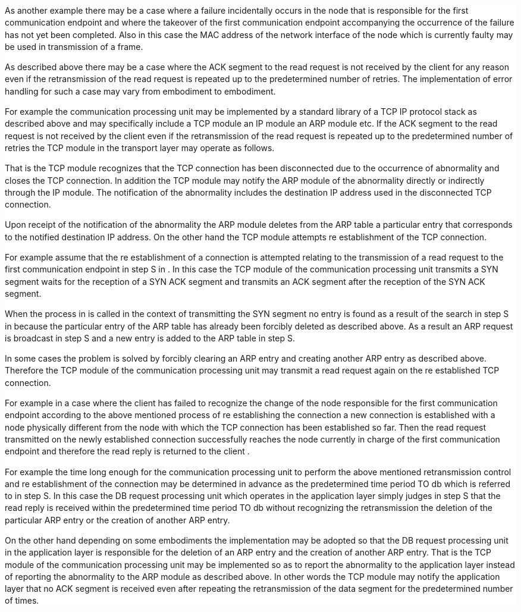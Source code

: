 As another example there may be a case where a failure incidentally occurs in the node that is responsible for the first communication endpoint and where the takeover of the first communication endpoint accompanying the occurrence of the failure has not yet been completed. Also in this case the MAC address of the network interface of the node which is currently faulty may be used in transmission of a frame.

As described above there may be a case where the ACK segment to the read request is not received by the client for any reason even if the retransmission of the read request is repeated up to the predetermined number of retries. The implementation of error handling for such a case may vary from embodiment to embodiment.

For example the communication processing unit may be implemented by a standard library of a TCP IP protocol stack as described above and may specifically include a TCP module an IP module an ARP module etc. If the ACK segment to the read request is not received by the client even if the retransmission of the read request is repeated up to the predetermined number of retries the TCP module in the transport layer may operate as follows.

That is the TCP module recognizes that the TCP connection has been disconnected due to the occurrence of abnormality and closes the TCP connection. In addition the TCP module may notify the ARP module of the abnormality directly or indirectly through the IP module. The notification of the abnormality includes the destination IP address used in the disconnected TCP connection.

Upon receipt of the notification of the abnormality the ARP module deletes from the ARP table a particular entry that corresponds to the notified destination IP address. On the other hand the TCP module attempts re establishment of the TCP connection.

For example assume that the re establishment of a connection is attempted relating to the transmission of a read request to the first communication endpoint in step S in . In this case the TCP module of the communication processing unit transmits a SYN segment waits for the reception of a SYN ACK segment and transmits an ACK segment after the reception of the SYN ACK segment.

When the process in is called in the context of transmitting the SYN segment no entry is found as a result of the search in step S in because the particular entry of the ARP table has already been forcibly deleted as described above. As a result an ARP request is broadcast in step S and a new entry is added to the ARP table in step S.

In some cases the problem is solved by forcibly clearing an ARP entry and creating another ARP entry as described above. Therefore the TCP module of the communication processing unit may transmit a read request again on the re established TCP connection.

For example in a case where the client has failed to recognize the change of the node responsible for the first communication endpoint according to the above mentioned process of re establishing the connection a new connection is established with a node physically different from the node with which the TCP connection has been established so far. Then the read request transmitted on the newly established connection successfully reaches the node currently in charge of the first communication endpoint and therefore the read reply is returned to the client .

For example the time long enough for the communication processing unit to perform the above mentioned retransmission control and re establishment of the connection may be determined in advance as the predetermined time period TO db which is referred to in step S. In this case the DB request processing unit which operates in the application layer simply judges in step S that the read reply is received within the predetermined time period TO db without recognizing the retransmission the deletion of the particular ARP entry or the creation of another ARP entry.

On the other hand depending on some embodiments the implementation may be adopted so that the DB request processing unit in the application layer is responsible for the deletion of an ARP entry and the creation of another ARP entry. That is the TCP module of the communication processing unit may be implemented so as to report the abnormality to the application layer instead of reporting the abnormality to the ARP module as described above. In other words the TCP module may notify the application layer that no ACK segment is received even after repeating the retransmission of the data segment for the predetermined number of times.
